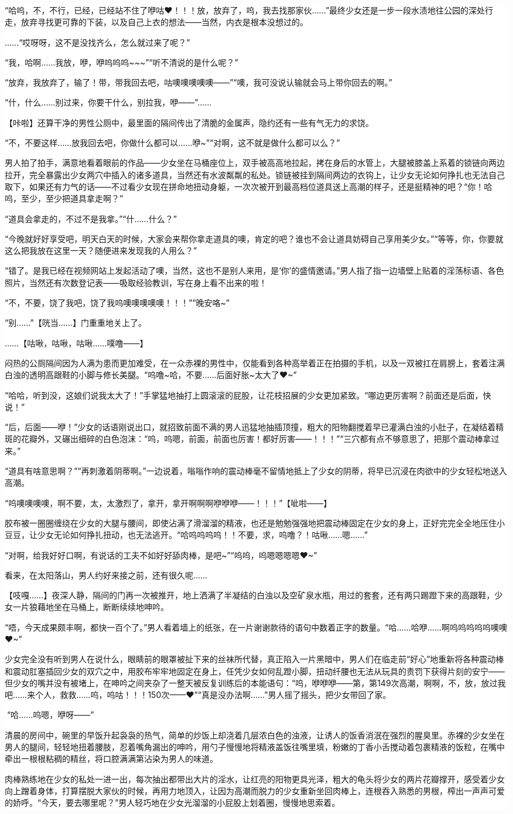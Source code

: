 “哈呜，不，不行，已经，已经站不住了咿咕❤！！！放，放弃了，呜，我去找那家伙……”最终少女还是一步一段水渍地往公园的深处行走，放弃寻找更可靠的下装，以及自己上衣的想法——当然，内衣是根本没想过的。

……“哎呀呀，这不是没找齐么，怎么就过来了呢？”

“我，哈啊……我放，咿，咿呜呜呜~~~”“听不清说的是什么呢？”

“放弃，我放弃了，输了！带，带我回去吧，咕噢噢噢噢噢——”“噢，我可没说认输就会马上带你回去的啊。”

“什，什么……别过来，你要干什么，别拉我，咿——”……

【咔啦】还算干净的男性公厕中，最里面的隔间传出了清脆的金属声，隐约还有一些有气无力的求饶。

“不，不要这样……放我回去吧，你做什么都可以……咿~”“对啊，这不就是做什么都可以么？”

男人拍了拍手，满意地看着眼前的作品——少女坐在马桶座位上，双手被高高地拉起，拷在身后的水管上，大腿被膝盖上系着的锁链向两边拉开，完全暴露出少女两穴中插入的诸多道具，当然还有水波粼粼的私处。锁链被挂到隔间两边的衣钩上，让少女无论如何挣扎也无法自己取下，如果还有力气的话——不过看少女现在拼命地扭动身躯，一次次被开到最高档位道具送上高潮的样子，还是挺精神的吧？“你！哈呜，至少，至少把道具拿走啊？”

“道具会拿走的，不过不是我拿。”“什……什么？”

“今晚就好好享受吧，明天白天的时候，大家会来帮你拿走道具的噢，肯定的吧？谁也不会让道具妨碍自己享用美少女。”“等等，你，你要就这么把我放在这里一天？随便进来发现我的人用么？”

“错了。是我已经在视频网站上发起活动了噢，当然，这也不是别人来用，是‘你’的盛情邀请。”男人指了指一边墙壁上贴着的淫荡标语、各色照片，当然还有次数登记表——吸取经验教训，写在身上看不出来的啦！

“不，不要，饶了我吧，饶了我呜噢噢噢噢噢！！！”“晚安咯~”

“别……”【咣当……】门重重地关上了。

……【咕啾，咕啾，咕啾……噗噜——】

闷热的公厕隔间因为人满为患而更加难受，在一众赤裸的男性中，仅能看到各种高举着正在拍摄的手机，以及一双被扛在肩膀上，套着注满白浊的透明高跟鞋的小脚与修长美腿。“呜噜~哈，不要……后面好胀~太大了❤~”

“哈哈，听到没，这娘们说我太大了！”手掌猛地抽打上圆滚滚的屁股，让花枝招展的少女更加紧致。“哪边更厉害啊？前面还是后面，快说！”

“后，后面——咿！”少女的话语刚说出口，就招致前面不满的男人迅猛地抽插顶撞，粗大的阳物翻搅着早已灌满白浊的小肚子，在凝结着精斑的花瓣外，又碾出细碎的白色泡沫：“呜，呜嗯，前面，前面也厉害！都好厉害——！！！”“三穴都有点不够意思了，把那个震动棒拿过来。”

“道具有啥意思啊？”“再刺激着阴蒂啊。”一边说着，嗡嗡作响的震动棒毫不留情地抵上了少女的阴蒂，将早已沉浸在肉欲中的少女轻松地送入高潮。

“呜噢噢噢噢，啊不要，太，太激烈了，拿开，拿开啊啊啊咿咿咿——！！！”【呲啦——】

胶布被一圈圈缠绕在少女的大腿与腰间，即使沾满了滑溜溜的精液，也还是勉勉强强地把震动棒固定在少女的身上，正好完完全全地压住小豆豆，让少女无论如何挣扎扭动，也无法逃开。“哈呜呜呜呜！！不要，求，呜噜？！咕啾……嗯……”

“对啊，给我好好口啊，有说话的工夫不如好好舔肉棒，是吧~”“呜呜，呜嗯嗯嗯嗯❤~”

看来，在太阳落山，男人约好来接之前，还有很久呢…… 

【吱嘎……】夜深人静，隔间的门再一次被推开，地上洒满了半凝结的白浊以及空矿泉水瓶，用过的套套，还有两只踢蹬下来的高跟鞋，少女一片狼藉地坐在马桶上，断断续续地呻吟。

“唔，今天成果颇丰啊，都快一百个了。”男人看着墙上的纸张，在一片谢谢款待的语句中数着正字的数量。“哈……哈咿……啊呜呜呜呜呜噢噢❤~”

少女完全没有听到男人在说什么，眼睛前的眼罩被扯下来的丝袜所代替，真正陷入一片黑暗中，男人们在临走前“好心”地重新将各种震动棒和震动肛塞插回少女的双穴之中，用胶布牢牢地固定在身上，任凭少女如何乱蹬小脚，扭动纤腰也无法从玩具的责罚下获得片刻的安宁——但少女的嘴并没有被堵上，在呻吟之间夹杂了一整天被反复训练后的本能语句：“呜，咿咿咿——第，第149次高潮，啊啊，不，放，放过我吧……来个人，救救……呜，呜咕！！！150次——❤”“真是没办法啊……”男人摇了摇头，把少女带回了家。

 “哈……呜嗯，咿呀——”

清晨的房间中，碗里的早饭升起袅袅的热气，简单的炒饭上却浇着几层浓白色的浊液，让诱人的饭香消泯在强烈的腥臭里。赤裸的少女坐在男人的腿间，轻轻地扭着腰肢，忍着嘴角漏出的呻吟，用勺子慢慢地将精液盖饭往嘴里填，粉嫩的丁香小舌搅动着包裹精液的饭粒，在嘴中牵出一根根粘稠的精丝，将口腔满满第沾染为男人的味道。

肉棒熟练地在少女的私处一进一出，每次抽出都带出大片的淫水，让红亮的阳物更具光泽，粗大的龟头将少女的两片花瓣撑开，感受着少女向上蹭着身体，打算摆脱大家伙的时候，再用力地顶入，让因为高潮而脱力的少女重新坐回肉棒上，连根吞入熟悉的男根，榨出一声声可爱的娇呼。“今天，要去哪里呢？”男人轻巧地在少女光溜溜的小屁股上划着圈，慢慢地思索着。

